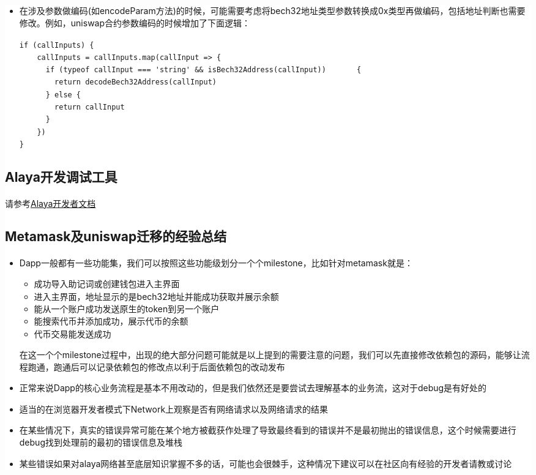 + 在涉及参数做编码(如encodeParam方法)的时候，可能需要考虑将bech32地址类型参数转换成0x类型再做编码，包括地址判断也需要修改。例如，uniswap合约参数编码的时候增加了下面逻辑：

  ```
  if (callInputs) {
      callInputs = callInputs.map(callInput => {
        if (typeof callInput === 'string' && isBech32Address(callInput))       {
          return decodeBech32Address(callInput)
        } else {
          return callInput
        }
      })
  }
  ```

## Alaya开发调试工具

请参考[Alaya开发者文档](https://devdocs.alaya.network/alaya-devdocs/zh-CN/)

## Metamask及uniswap迁移的经验总结

+ Dapp一般都有一些功能集，我们可以按照这些功能级划分一个个milestone，比如针对metamask就是：

  + 成功导入助记词或创建钱包进入主界面
  + 进入主界面，地址显示的是bech32地址并能成功获取并展示余额
  + 能从一个账户成功发送原生的token到另一个账户
  + 能搜索代币并添加成功，展示代币的余额
  + 代币交易能发送成功

  在这一个个milestone过程中，出现的绝大部分问题可能就是以上提到的需要注意的问题，我们可以先直接修改依赖包的源码，能够让流程跑通，跑通后可以记录依赖包的修改点以利于后面依赖包的改动发布

+ 正常来说Dapp的核心业务流程是基本不用改动的，但是我们依然还是要尝试去理解基本的业务流，这对于debug是有好处的
+ 适当的在浏览器开发者模式下Network上观察是否有网络请求以及网络请求的结果
+ 在某些情况下，真实的错误异常可能在某个地方被截获作处理了导致最终看到的错误并不是最初抛出的错误信息，这个时候需要进行debug找到处理前的最初的错误信息及堆栈
+ 某些错误如果对alaya网络甚至底层知识掌握不多的话，可能也会很棘手，这种情况下建议可以在社区向有经验的开发者请教或讨论


